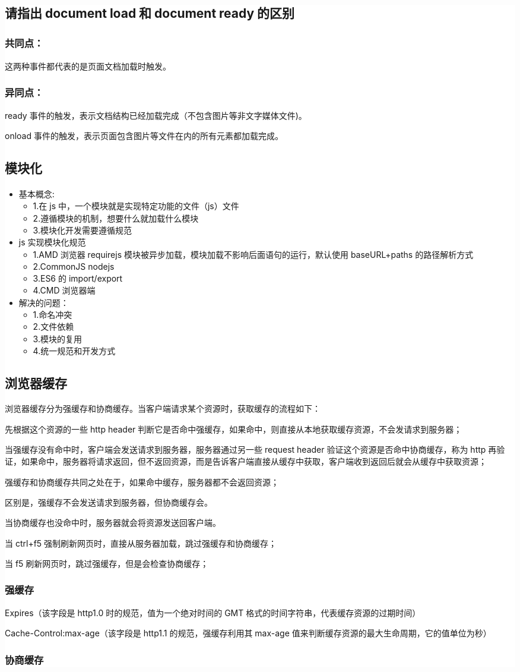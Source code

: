 ## 请指出 document load 和 document ready 的区别

### 共同点：

这两种事件都代表的是页面文档加载时触发。

### 异同点：

ready 事件的触发，表示文档结构已经加载完成（不包含图片等非文字媒体文件)。

onload 事件的触发，表示页面包含图片等文件在内的所有元素都加载完成。
## 模块化

- 基本概念:
  - 1.在 js 中，一个模块就是实现特定功能的文件（js）文件
  - 2.遵循模块的机制，想要什么就加载什么模块
  - 3.模块化开发需要遵循规范
- js 实现模块化规范
  - 1.AMD 浏览器 requirejs 模块被异步加载，模块加载不影响后面语句的运行，默认使用 baseURL+paths 的路径解析方式
  - 2.CommonJS nodejs
  - 3.ES6 的 import/export
  - 4.CMD 浏览器端
- 解决的问题：
  - 1.命名冲突
  - 2.文件依赖
  - 3.模块的复用
  - 4.统一规范和开发方式
## 浏览器缓存

浏览器缓存分为强缓存和协商缓存。当客户端请求某个资源时，获取缓存的流程如下：

先根据这个资源的一些 http header 判断它是否命中强缓存，如果命中，则直接从本地获取缓存资源，不会发请求到服务器；

当强缓存没有命中时，客户端会发送请求到服务器，服务器通过另一些 request header 验证这个资源是否命中协商缓存，称为 http 再验证，如果命中，服务器将请求返回，但不返回资源，而是告诉客户端直接从缓存中获取，客户端收到返回后就会从缓存中获取资源；

强缓存和协商缓存共同之处在于，如果命中缓存，服务器都不会返回资源；

区别是，强缓存不会发送请求到服务器，但协商缓存会。

当协商缓存也没命中时，服务器就会将资源发送回客户端。

当 ctrl+f5 强制刷新网页时，直接从服务器加载，跳过强缓存和协商缓存；

当 f5 刷新网页时，跳过强缓存，但是会检查协商缓存；

### 强缓存

Expires（该字段是 http1.0 时的规范，值为一个绝对时间的 GMT 格式的时间字符串，代表缓存资源的过期时间）

Cache-Control:max-age（该字段是 http1.1 的规范，强缓存利用其 max-age 值来判断缓存资源的最大生命周期，它的值单位为秒）

### 协商缓存
